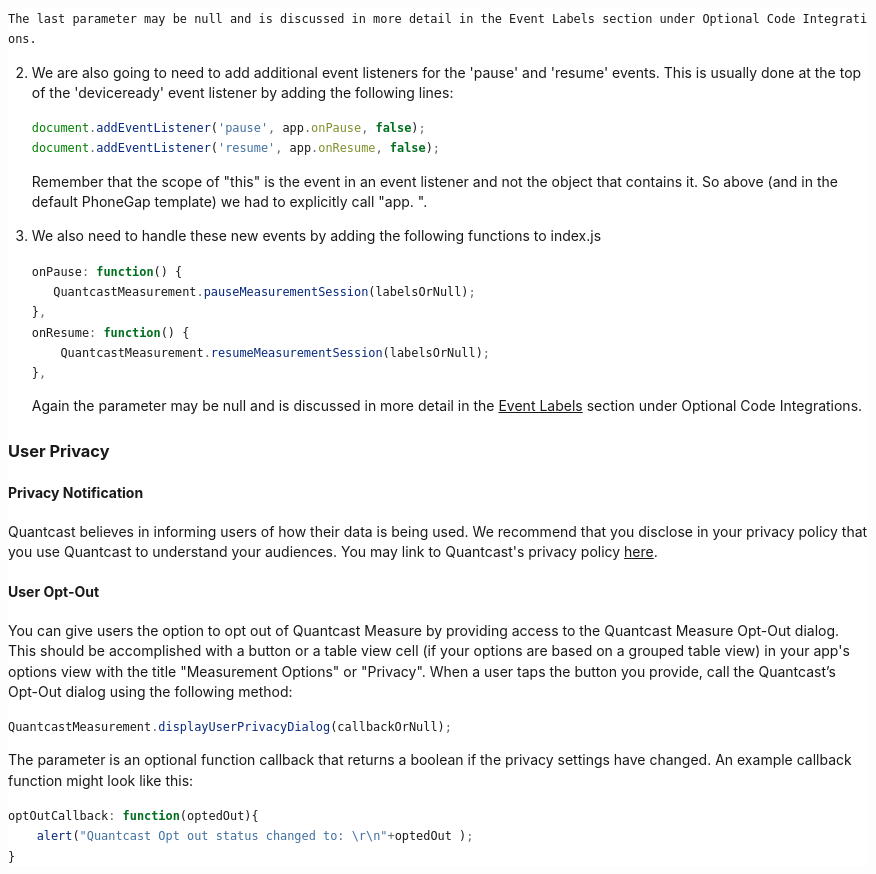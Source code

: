     The last parameter may be null and is discussed in more detail in the Event Labels section under Optional Code Integrations.



2. We are also going to need to add additional event listeners for the 'pause' and 'resume' events.   This is usually done at the top of the 'deviceready' event listener by adding the following lines:

    ```javascript
    document.addEventListener('pause', app.onPause, false);
    document.addEventListener('resume', app.onResume, false);
    ```

    Remember that the scope of "this" is the event in an event listener and not the object that contains it.  So above (and in the default PhoneGap template) we had to explicitly call "app. ".
  
3. We also need to handle these new events by adding the following functions to index.js

    ```javascript
    onPause: function() {
       QuantcastMeasurement.pauseMeasurementSession(labelsOrNull);
    },  
    onResume: function() {
        QuantcastMeasurement.resumeMeasurementSession(labelsOrNull);
    },
    ```


    Again the parameter may be null and is discussed in more detail in the [Event Labels](#event-labels) section under Optional Code Integrations.



### User Privacy ###

#### Privacy Notification ####
Quantcast believes in informing users of how their data is being used. We recommend that you disclose in your privacy policy that you use Quantcast to understand your audiences. You may link to Quantcast's privacy policy [here](https://www.quantcast.com/privacy).



#### User Opt-Out ####
You can give users the option to opt out of Quantcast Measure by providing access to the Quantcast Measure Opt-Out dialog. This should be accomplished with a button or a table view cell (if your options are based on a grouped table view) in your app's options view with the title "Measurement Options" or "Privacy". When a user taps the button you provide, call the Quantcast’s Opt-Out dialog using the following method:

```javascript
QuantcastMeasurement.displayUserPrivacyDialog(callbackOrNull);
```

The parameter is an optional function callback that returns a boolean if the privacy settings have changed.  An example callback function might look like this:

```javascript
optOutCallback: function(optedOut){
    alert("Quantcast Opt out status changed to: \r\n"+optedOut );
}
```
